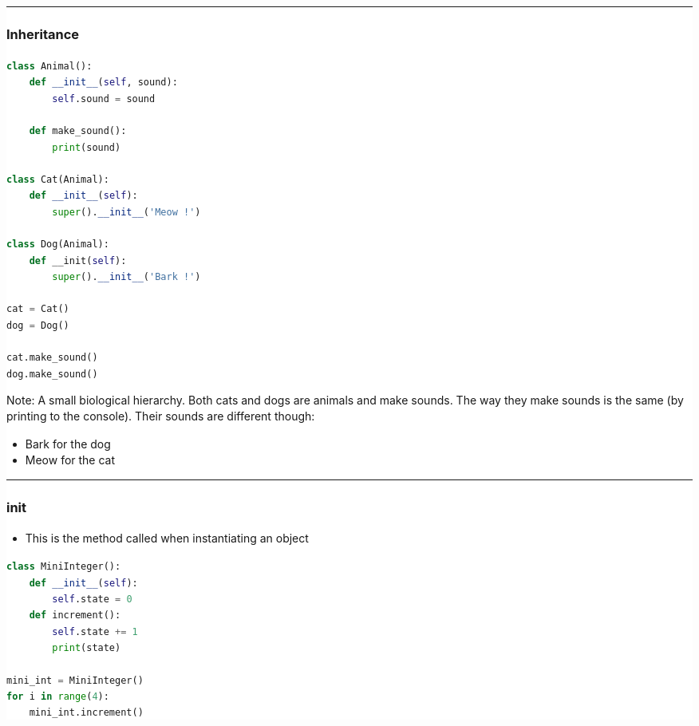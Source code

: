 
---

### Inheritance

```python
class Animal():
    def __init__(self, sound):
        self.sound = sound

    def make_sound():
        print(sound)

class Cat(Animal):
    def __init__(self):
        super().__init__('Meow !')

class Dog(Animal):
    def __init(self):
        super().__init__('Bark !')

cat = Cat()
dog = Dog()

cat.make_sound()
dog.make_sound()

```
Note:
A small biological hierarchy.
Both cats and dogs are animals and make sounds.
The way they make sounds is the same (by printing to the console).
Their sounds are different though:
  * Bark for the dog
  * Meow for the cat

---

### __init__

* This is the method called when instantiating an object

```python
class MiniInteger():
    def __init__(self):
        self.state = 0
    def increment():
        self.state += 1
        print(state)

mini_int = MiniInteger()
for i in range(4):
    mini_int.increment()

```
